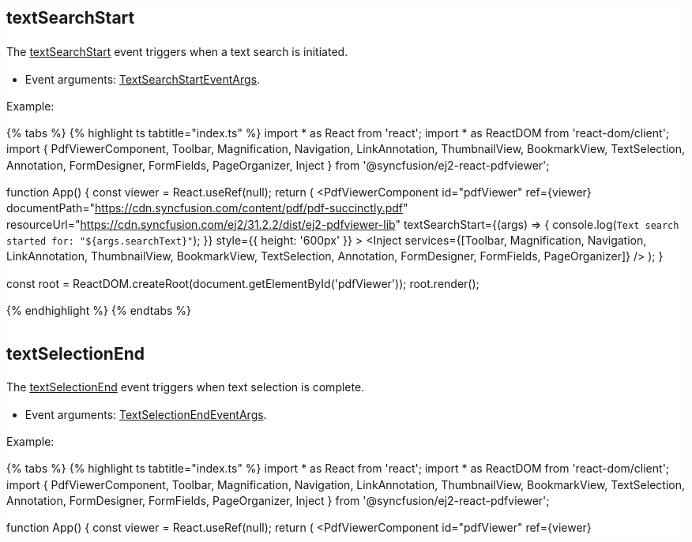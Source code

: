 ## textSearchStart

The [textSearchStart](https://ej2.syncfusion.com/react/documentation/api/pdfviewer/#textsearchstartevent) event triggers when a text search is initiated.

- Event arguments: [TextSearchStartEventArgs](https://ej2.syncfusion.com/react/documentation/api/pdfviewer/textSearchStartEventArgs/).

Example:

{% tabs %}
{% highlight ts tabtitle="index.ts" %}
import * as React from 'react';
import * as ReactDOM from 'react-dom/client';
import { PdfViewerComponent, Toolbar, Magnification, Navigation, LinkAnnotation, ThumbnailView, BookmarkView, TextSelection, Annotation, FormDesigner, FormFields, PageOrganizer, Inject } from '@syncfusion/ej2-react-pdfviewer';

function App() {
  const viewer = React.useRef(null);
  return (
    <PdfViewerComponent
      id="pdfViewer"
      ref={viewer}
      documentPath="https://cdn.syncfusion.com/content/pdf/pdf-succinctly.pdf"
      resourceUrl="https://cdn.syncfusion.com/ej2/31.2.2/dist/ej2-pdfviewer-lib"
      textSearchStart={(args) => {
        console.log(`Text search started for: "${args.searchText}"`);
      }}
      style={{ height: '600px' }}
    >
      <Inject services={[Toolbar, Magnification, Navigation, LinkAnnotation, ThumbnailView, BookmarkView, TextSelection, Annotation, FormDesigner, FormFields, PageOrganizer]} />
    </PdfViewerComponent>
  );
}

const root = ReactDOM.createRoot(document.getElementById('pdfViewer'));
root.render(<App />);

{% endhighlight %}
{% endtabs %}

## textSelectionEnd

The [textSelectionEnd](https://ej2.syncfusion.com/react/documentation/api/pdfviewer/#textselectionendevent) event triggers when text selection is complete.

- Event arguments: [TextSelectionEndEventArgs](https://ej2.syncfusion.com/react/documentation/api/pdfviewer/textSelectionEndEventArgs/).

Example:

{% tabs %}
{% highlight ts tabtitle="index.ts" %}
import * as React from 'react';
import * as ReactDOM from 'react-dom/client';
import { PdfViewerComponent, Toolbar, Magnification, Navigation, LinkAnnotation, ThumbnailView, BookmarkView, TextSelection, Annotation, FormDesigner, FormFields, PageOrganizer, Inject } from '@syncfusion/ej2-react-pdfviewer';

function App() {
  const viewer = React.useRef(null);
  return (
    <PdfViewerComponent
      id="pdfViewer"
      ref={viewer}